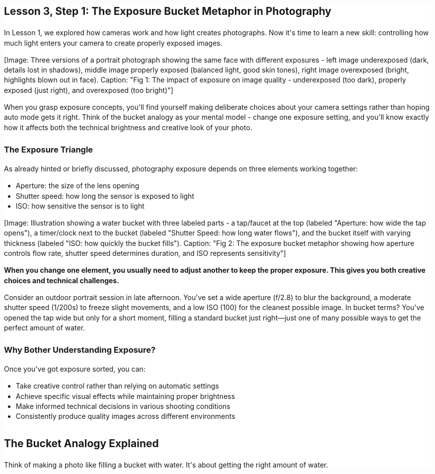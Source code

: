 ## **Lesson 3, Step 1: The Exposure Bucket Metaphor in Photography**

In Lesson 1, we explored how cameras work and how light creates photographs. Now it's time to learn a new skill: controlling how much light enters your camera to create properly exposed images.

\[Image: Three versions of a portrait photograph showing the same face with different exposures \- left image underexposed (dark, details lost in shadows), middle image properly exposed (balanced light, good skin tones), right image overexposed (bright, highlights blown out in face). Caption: "Fig 1: The impact of exposure on image quality \- underexposed (too dark), properly exposed (just right), and overexposed (too bright)"\]

When you grasp exposure concepts, you'll find yourself making deliberate choices about your camera settings rather than hoping auto mode gets it right. Think of the bucket analogy as your mental model \- change one exposure setting, and you'll know exactly how it affects both the technical brightness and creative look of your photo. 

### **The Exposure Triangle**

As already hinted or briefly discussed, photography exposure depends on three elements working together:

* Aperture: the size of the lens opening  
* Shutter speed: how long the sensor is exposed to light  
* ISO: how sensitive the sensor is to light

\[Image: Illustration showing a water bucket with three labeled parts \- a tap/faucet at the top (labeled "Aperture: how wide the tap opens"), a timer/clock next to the bucket (labeled "Shutter Speed: how long water flows"), and the bucket itself with varying thickness (labeled "ISO: how quickly the bucket fills"). Caption: "Fig 2: The exposure bucket metaphor showing how aperture controls flow rate, shutter speed determines duration, and ISO represents sensitivity"\]

**When you change one element, you usually need to adjust another to keep the proper exposure. This gives you both creative choices and technical challenges.**

Consider an outdoor portrait session in late afternoon. You've set a wide aperture (f/2.8) to blur the background, a moderate shutter speed (1/200s) to freeze slight movements, and a low ISO (100) for the cleanest possible image. In bucket terms? You've opened the tap wide but only for a short moment, filling a standard bucket just right—just one of many possible ways to get the perfect amount of water.

### **Why Bother Understanding Exposure?**

Once you've got exposure sorted, you can:

* Take creative control rather than relying on automatic settings  
* Achieve specific visual effects while maintaining proper brightness  
* Make informed technical decisions in various shooting conditions  
* Consistently produce quality images across different environments

## **The Bucket Analogy Explained**

Think of making a photo like filling a bucket with water. It's about getting the right amount of water.
